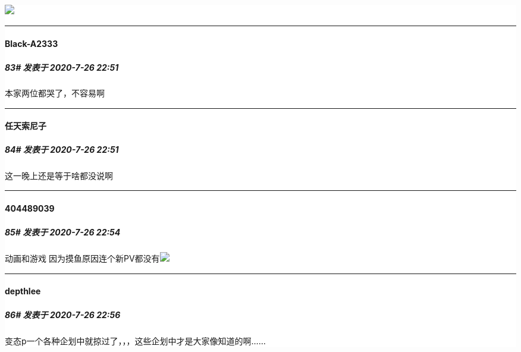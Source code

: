 

<img src="https://static.saraba1st.com/image/smiley/face2017/004.gif" referrerpolicy="no-referrer">







-----

####  Black-A2333  
##### 83#       发表于 2020-7-26 22:51




本家两位都哭了，不容易啊







-----

####  任天索尼子  
##### 84#       发表于 2020-7-26 22:51




这一晚上还是等于啥都没说啊







-----

####  404489039  
##### 85#       发表于 2020-7-26 22:54




动画和游戏 因为摸鱼原因连个新PV都没有<img src="https://static.saraba1st.com/image/smiley/face2017/037.png" referrerpolicy="no-referrer">







-----

####  depthlee  
##### 86#       发表于 2020-7-26 22:56




变态p一个各种企划中就掠过了，，，这些企划中才是大家像知道的啊……


